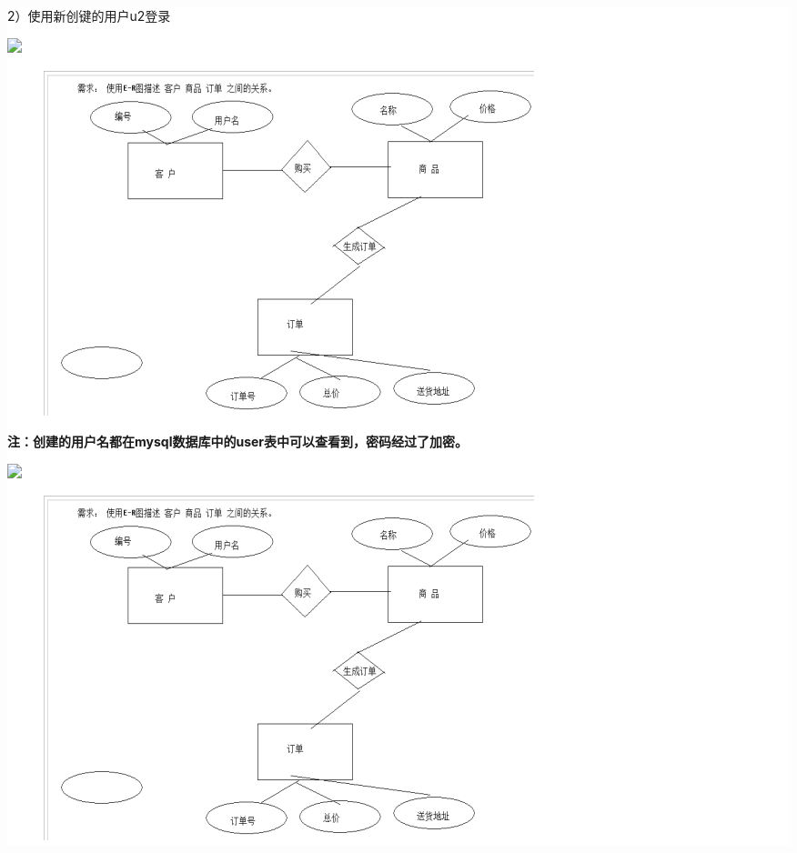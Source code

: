 
2）使用新创键的用户u2登录

![](img\DCL权限13.bmp)

<figure class="thumbnails">
    <img src="picture/mysql/img02/关系型数据库图解.bmp" alt="Screenshot of coverpage" title="Cover page">
</figure>


**注：创建的用户名都在mysql数据库中的user表中可以查看到，密码经过了加密。**

![](img\可视化工具中查看用户1.bmp)

<figure class="thumbnails">
    <img src="picture/mysql/img02/关系型数据库图解.bmp" alt="Screenshot of coverpage" title="Cover page">
</figure>
